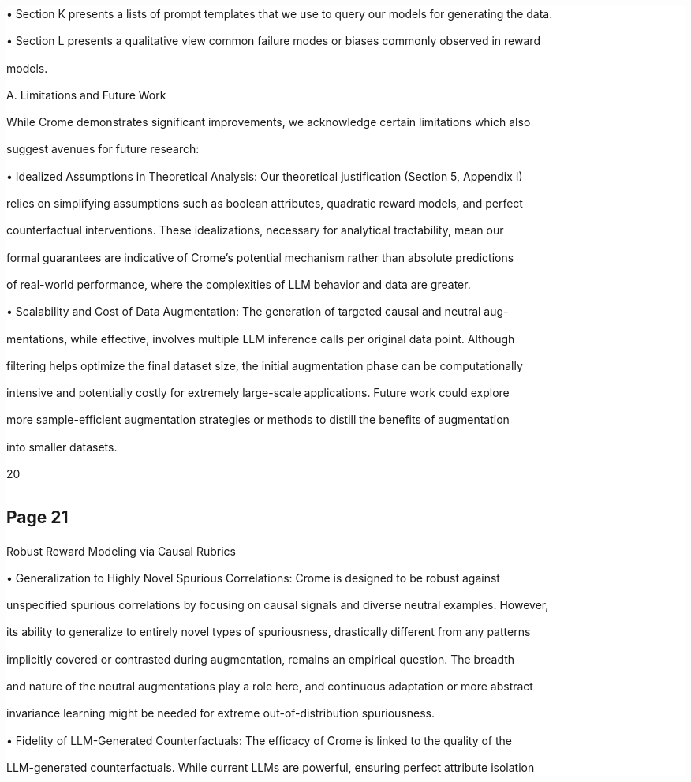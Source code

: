 • Section K presents a lists of prompt templates that we use to query our models for generating the data.

• Section L presents a qualitative view common failure modes or biases commonly observed in reward

models.

A. Limitations and Future Work

While Crome demonstrates significant improvements, we acknowledge certain limitations which also

suggest avenues for future research:

• Idealized Assumptions in Theoretical Analysis: Our theoretical justification (Section 5, Appendix I)

relies on simplifying assumptions such as boolean attributes, quadratic reward models, and perfect

counterfactual interventions. These idealizations, necessary for analytical tractability, mean our

formal guarantees are indicative of Crome’s potential mechanism rather than absolute predictions

of real-world performance, where the complexities of LLM behavior and data are greater.

• Scalability and Cost of Data Augmentation: The generation of targeted causal and neutral aug-

mentations, while effective, involves multiple LLM inference calls per original data point. Although

filtering helps optimize the final dataset size, the initial augmentation phase can be computationally

intensive and potentially costly for extremely large-scale applications. Future work could explore

more sample-efficient augmentation strategies or methods to distill the benefits of augmentation

into smaller datasets.

20

## Page 21

Robust Reward Modeling via Causal Rubrics

• Generalization to Highly Novel Spurious Correlations: Crome is designed to be robust against

unspecified spurious correlations by focusing on causal signals and diverse neutral examples. However,

its ability to generalize to entirely novel types of spuriousness, drastically different from any patterns

implicitly covered or contrasted during augmentation, remains an empirical question. The breadth

and nature of the neutral augmentations play a role here, and continuous adaptation or more abstract

invariance learning might be needed for extreme out-of-distribution spuriousness.

• Fidelity of LLM-Generated Counterfactuals: The efficacy of Crome is linked to the quality of the

LLM-generated counterfactuals. While current LLMs are powerful, ensuring perfect attribute isolation
